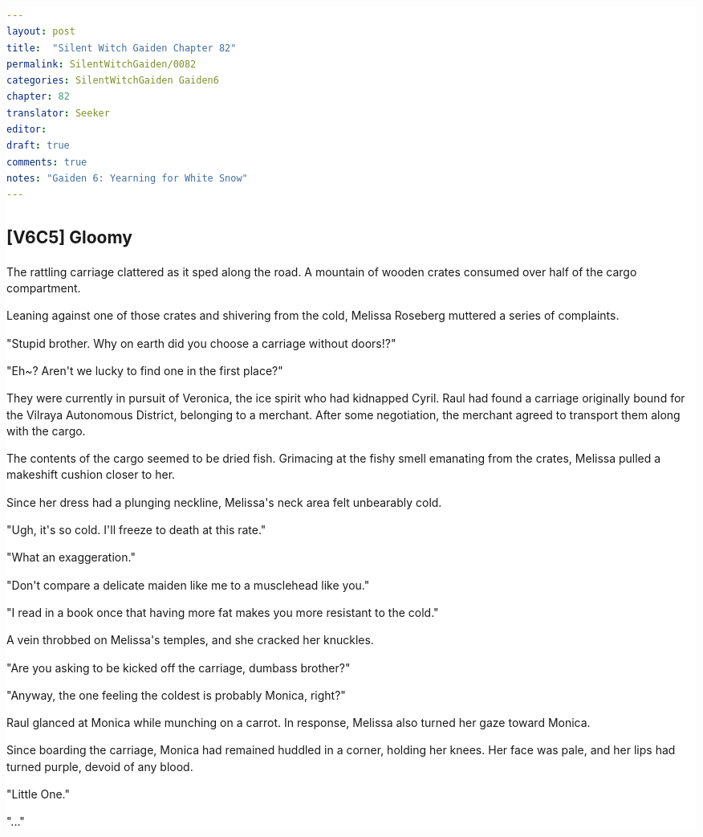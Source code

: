 ```yaml
---
layout: post
title:  "Silent Witch Gaiden Chapter 82"
permalink: SilentWitchGaiden/0082
categories: SilentWitchGaiden Gaiden6
chapter: 82
translator: Seeker
editor: 
draft: true
comments: true
notes: "Gaiden 6: Yearning for White Snow"
---
```

<h2>[V6C5] Gloomy</h2>

The rattling carriage clattered as it sped along the road. A mountain of wooden crates consumed over half of the cargo compartment.

Leaning against one of those crates and shivering from the cold, Melissa Roseberg muttered a series of complaints.

"Stupid brother. Why on earth did you choose a carriage without doors!?"

"Eh~? Aren't we lucky to find one in the first place?"

They were currently in pursuit of Veronica, the ice spirit who had kidnapped Cyril. Raul had found a carriage originally bound for the Vilraya Autonomous District, belonging to a merchant. After some negotiation, the merchant agreed to transport them along with the cargo.

The contents of the cargo seemed to be dried fish. Grimacing at the fishy smell emanating from the crates, Melissa pulled a makeshift cushion closer to her.

Since her dress had a plunging neckline, Melissa's neck area felt unbearably cold.

"Ugh, it's so cold. I'll freeze to death at this rate."

"What an exaggeration."

"Don't compare a delicate maiden like me to a musclehead like you."

"I read in a book once that having more fat makes you more resistant to the cold."

A vein throbbed on Melissa's temples, and she cracked her knuckles.

"Are you asking to be kicked off the carriage, dumbass brother?"

"Anyway, the one feeling the coldest is probably Monica, right?"

Raul glanced at Monica while munching on a carrot. In response, Melissa also turned her gaze toward Monica.

Since boarding the carriage, Monica had remained huddled in a corner, holding her knees. Her face was pale, and her lips had turned purple, devoid of any blood.

"Little One."

"..."
